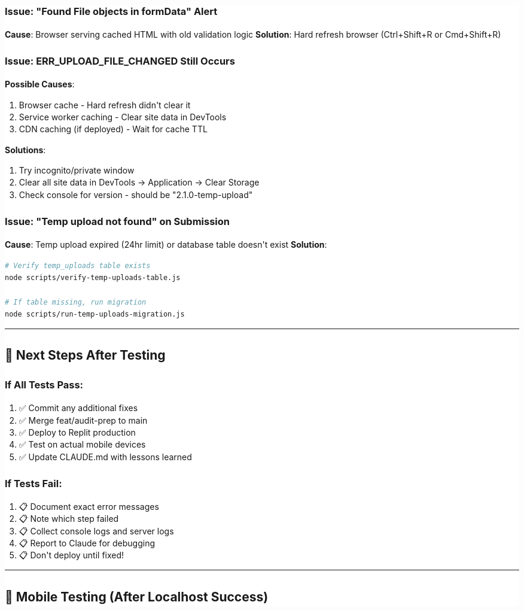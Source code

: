 ### Issue: "Found File objects in formData" Alert

**Cause**: Browser serving cached HTML with old validation logic
**Solution**: Hard refresh browser (Ctrl+Shift+R or Cmd+Shift+R)

### Issue: ERR_UPLOAD_FILE_CHANGED Still Occurs

**Possible Causes**:
1. Browser cache - Hard refresh didn't clear it
2. Service worker caching - Clear site data in DevTools
3. CDN caching (if deployed) - Wait for cache TTL

**Solutions**:
1. Try incognito/private window
2. Clear all site data in DevTools → Application → Clear Storage
3. Check console for version - should be "2.1.0-temp-upload"

### Issue: "Temp upload not found" on Submission

**Cause**: Temp upload expired (24hr limit) or database table doesn't exist
**Solution**:
```bash
# Verify temp_uploads table exists
node scripts/verify-temp-uploads-table.js

# If table missing, run migration
node scripts/run-temp-uploads-migration.js
```

---

## 🚀 Next Steps After Testing

### If All Tests Pass:

1. ✅ Commit any additional fixes
2. ✅ Merge feat/audit-prep to main
3. ✅ Deploy to Replit production
4. ✅ Test on actual mobile devices
5. ✅ Update CLAUDE.md with lessons learned

### If Tests Fail:

1. 📋 Document exact error messages
2. 📋 Note which step failed
3. 📋 Collect console logs and server logs
4. 📋 Report to Claude for debugging
5. 📋 Don't deploy until fixed!

---

## 📱 Mobile Testing (After Localhost Success)

